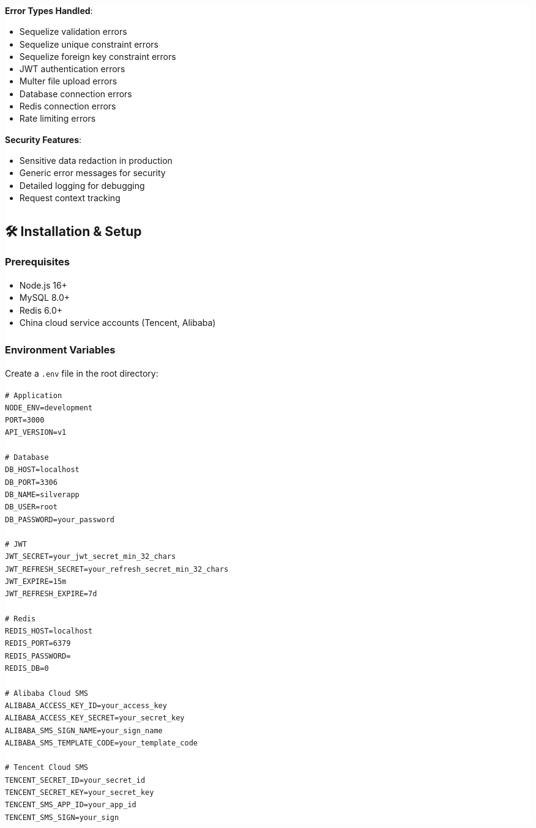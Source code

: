 **Error Types Handled**:
- Sequelize validation errors
- Sequelize unique constraint errors
- Sequelize foreign key constraint errors
- JWT authentication errors
- Multer file upload errors
- Database connection errors
- Redis connection errors
- Rate limiting errors

**Security Features**:
- Sensitive data redaction in production
- Generic error messages for security
- Detailed logging for debugging
- Request context tracking

## 🛠️ Installation & Setup

### Prerequisites
- Node.js 16+ 
- MySQL 8.0+
- Redis 6.0+
- China cloud service accounts (Tencent, Alibaba)

### Environment Variables
Create a `.env` file in the root directory:

```env
# Application
NODE_ENV=development
PORT=3000
API_VERSION=v1

# Database
DB_HOST=localhost
DB_PORT=3306
DB_NAME=silverapp
DB_USER=root
DB_PASSWORD=your_password

# JWT
JWT_SECRET=your_jwt_secret_min_32_chars
JWT_REFRESH_SECRET=your_refresh_secret_min_32_chars
JWT_EXPIRE=15m
JWT_REFRESH_EXPIRE=7d

# Redis
REDIS_HOST=localhost
REDIS_PORT=6379
REDIS_PASSWORD=
REDIS_DB=0

# Alibaba Cloud SMS
ALIBABA_ACCESS_KEY_ID=your_access_key
ALIBABA_ACCESS_KEY_SECRET=your_secret_key
ALIBABA_SMS_SIGN_NAME=your_sign_name
ALIBABA_SMS_TEMPLATE_CODE=your_template_code

# Tencent Cloud SMS
TENCENT_SECRET_ID=your_secret_id
TENCENT_SECRET_KEY=your_secret_key
TENCENT_SMS_APP_ID=your_app_id
TENCENT_SMS_SIGN=your_sign
```